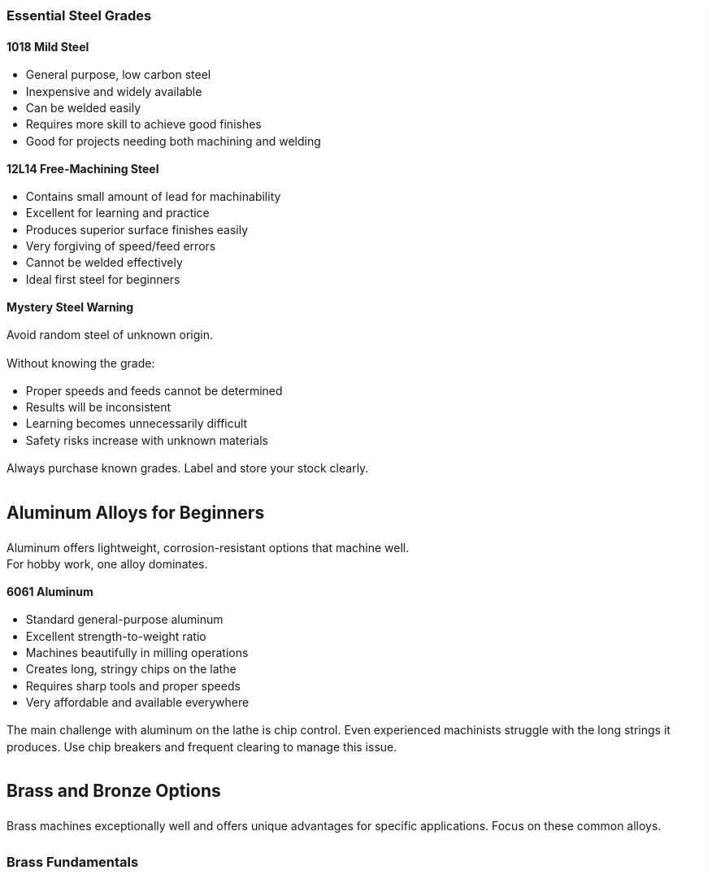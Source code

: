 ### Essential Steel Grades

**1018 Mild Steel**

- General purpose, low carbon steel
- Inexpensive and widely available
- Can be welded easily
- Requires more skill to achieve good finishes
- Good for projects needing both machining and welding

**12L14 Free-Machining Steel**

- Contains small amount of lead for machinability
- Excellent for learning and practice
- Produces superior surface finishes easily
- Very forgiving of speed/feed errors
- Cannot be welded effectively
- Ideal first steel for beginners

**Mystery Steel Warning**

Avoid random steel of unknown origin.

Without knowing the grade:

- Proper speeds and feeds cannot be determined
- Results will be inconsistent
- Learning becomes unnecessarily difficult
- Safety risks increase with unknown materials

Always purchase known grades. Label and store your stock clearly.

## Aluminum Alloys for Beginners

Aluminum offers lightweight, corrosion-resistant options that machine well.  
For hobby work, one alloy dominates.

**6061 Aluminum**

- Standard general-purpose aluminum
- Excellent strength-to-weight ratio
- Machines beautifully in milling operations
- Creates long, stringy chips on the lathe
- Requires sharp tools and proper speeds
- Very affordable and available everywhere

The main challenge with aluminum on the lathe is chip control. Even
experienced machinists struggle with the long strings it produces. Use chip
breakers and frequent clearing to manage this issue.

## Brass and Bronze Options

Brass machines exceptionally well and offers unique advantages for specific
applications. Focus on these common alloys.

### Brass Fundamentals
